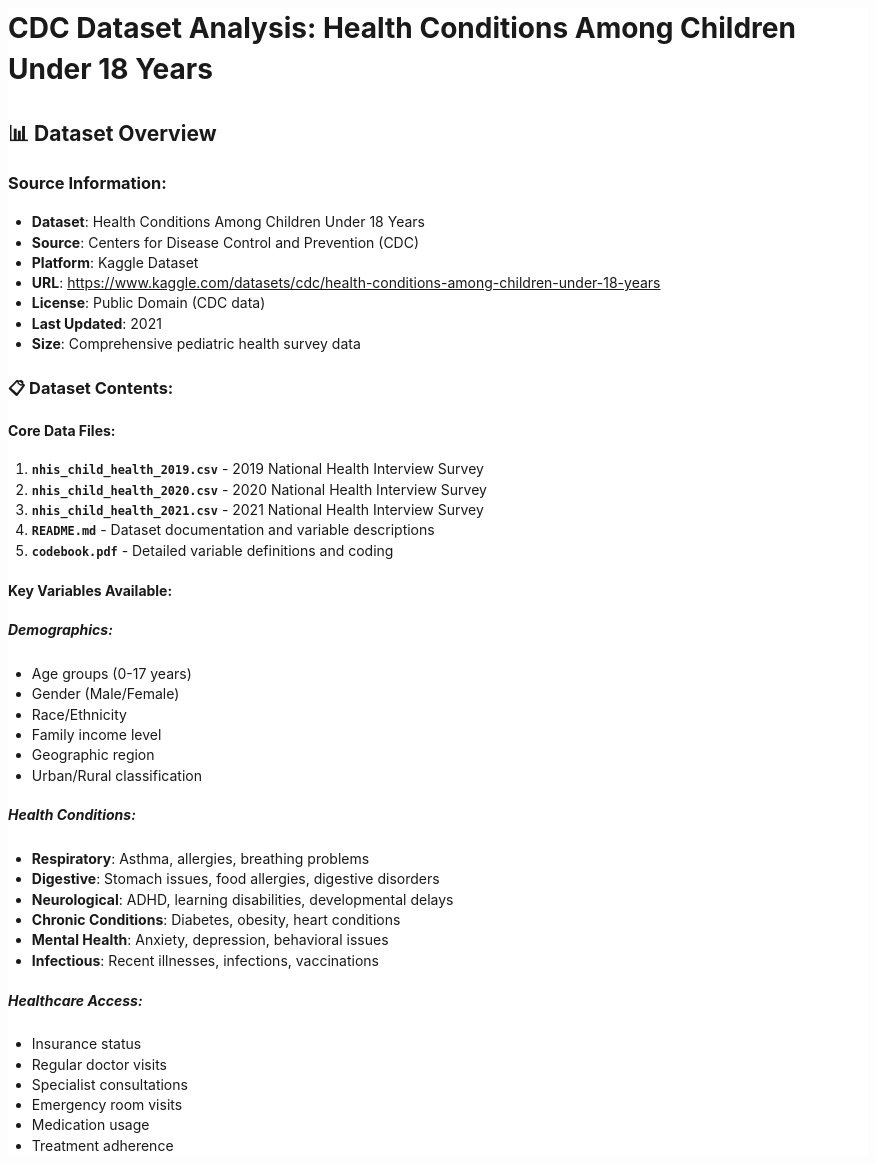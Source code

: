 # CDC Dataset Analysis: Health Conditions Among Children Under 18 Years

## 📊 **Dataset Overview**

### **Source Information:**
- **Dataset**: Health Conditions Among Children Under 18 Years
- **Source**: Centers for Disease Control and Prevention (CDC)
- **Platform**: Kaggle Dataset
- **URL**: https://www.kaggle.com/datasets/cdc/health-conditions-among-children-under-18-years
- **License**: Public Domain (CDC data)
- **Last Updated**: 2021
- **Size**: Comprehensive pediatric health survey data

### **📋 Dataset Contents:**

#### **Core Data Files:**
1. **`nhis_child_health_2019.csv`** - 2019 National Health Interview Survey
2. **`nhis_child_health_2020.csv`** - 2020 National Health Interview Survey  
3. **`nhis_child_health_2021.csv`** - 2021 National Health Interview Survey
4. **`README.md`** - Dataset documentation and variable descriptions
5. **`codebook.pdf`** - Detailed variable definitions and coding

#### **Key Variables Available:**

##### **Demographics:**
- Age groups (0-17 years)
- Gender (Male/Female)
- Race/Ethnicity
- Family income level
- Geographic region
- Urban/Rural classification

##### **Health Conditions:**
- **Respiratory**: Asthma, allergies, breathing problems
- **Digestive**: Stomach issues, food allergies, digestive disorders
- **Neurological**: ADHD, learning disabilities, developmental delays
- **Chronic Conditions**: Diabetes, obesity, heart conditions
- **Mental Health**: Anxiety, depression, behavioral issues
- **Infectious**: Recent illnesses, infections, vaccinations

##### **Healthcare Access:**
- Insurance status
- Regular doctor visits
- Specialist consultations
- Emergency room visits
- Medication usage
- Treatment adherence
